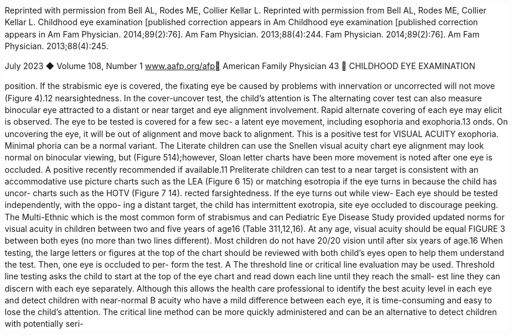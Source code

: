    Reprinted with permission from Bell AL, Rodes ME, Collier Kellar L.                     Reprinted with permission from Bell AL, Rodes ME, Collier Kellar L.
   Childhood eye examination [published correction appears in Am                           Childhood eye examination [published correction appears in Am
   Fam Physician. 2014;​89(2):​76]. Am Fam Physician. 2013;​88(4):​244.                    Fam Physician. 2014;​89(2):​76]. Am Fam Physician. 2013;​88(4):​245.




July 2023 ◆ Volume 108, Number 1                               www.aafp.org/afp                                              American Family Physician 43
                                                    CHILDHOOD EYE EXAMINATION




position. If the strabismic eye is covered, the fixating eye                            be caused by problems with innervation or uncorrected
will not move (Figure 4).12                                                             nearsightedness.
   In the cover-uncover test, the child’s attention is                                     The alternating cover test can also measure binocular eye
attracted to a distant or near target and eye alignment                                 involvement. Rapid alternate covering of each eye may elicit
is observed. The eye to be tested is covered for a few sec-                             a latent eye movement, including esophoria and exophoria.13
onds. On uncovering the eye, it will be out of alignment
and move back to alignment. This is a positive test for                                 VISUAL ACUITY
exophoria. Minimal phoria can be a normal variant. The                                  Literate children can use the Snellen visual acuity chart
eye alignment may look normal on binocular viewing, but                                 (Figure 514);​however, Sloan letter charts have been more
movement is noted after one eye is occluded. A positive                                 recently recommended if available.11 Preliterate children can
test to a near target is consistent with an accommodative                               use picture charts such as the LEA (Figure 6 15) or matching
esotropia if the eye turns in because the child has uncor-                              charts such as the HOTV (Figure 7 14).
rected farsightedness. If the eye turns out while view-                                    Each eye should be tested independently, with the oppo-
ing a distant target, the child has intermittent exotropia,                             site eye occluded to discourage peeking. The Multi-Ethnic
which is the most common form of strabismus and can                                     Pediatric Eye Disease Study provided updated norms for
                                                                                        visual acuity in children between two and five years of age16
                                                                                        (Table 311,12,16). At any age, visual acuity should be equal
   FIGURE 3                                                                             between both eyes (no more than two lines different). Most
                                                                                        children do not have 20/20 vision until after six years of age.16
                                                                                           When testing, the large letters or figures at the top of the
                                                                                        chart should be reviewed with both child’s eyes open to help
                                                                                        them understand the test. Then, one eye is occluded to per-
                                                                                        form the test.
  A                                                                                        The threshold line or critical line evaluation may be used.
                                                                                        Threshold line testing asks the child to start at the top of the
                                                                                        eye chart and read down each line until they reach the small-
                                                                                        est line they can discern with each eye separately. Although
                                                                                        this allows the health care professional to identify the best
                                                                                        acuity level in each eye and detect children with near-normal
  B                                                                                     acuity who have a mild difference between each eye, it is
                                                                                        time-consuming and easy to lose the child’s attention. The
                                                                                        critical line method can be more quickly administered and
                                                                                        can be an alternative to detect children with potentially seri-